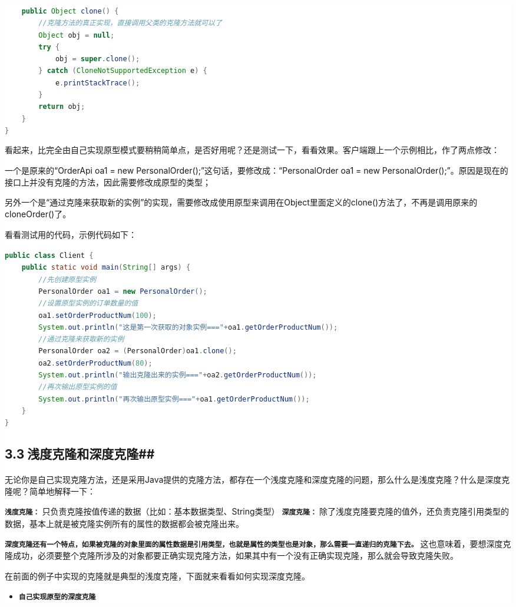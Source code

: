 ```java
    public Object clone() {
        //克隆方法的真正实现，直接调用父类的克隆方法就可以了
        Object obj = null;
        try {
            obj = super.clone();
        } catch (CloneNotSupportedException e) {
            e.printStackTrace();
        }
        return obj;
    }
}

```

看起来，比完全由自己实现原型模式要稍稍简单点，是否好用呢？还是测试一下，看看效果。客户端跟上一个示例相比，作了两点修改：

一个是原来的“OrderApi oa1 = new PersonalOrder();”这句话，要修改成：“PersonalOrder oa1 = new PersonalOrder();”。原因是现在的接口上并没有克隆的方法，因此需要修改成原型的类型；

另外一个是“通过克隆来获取新的实例”的实现，需要修改成使用原型来调用在Object里面定义的clone()方法了，不再是调用原来的cloneOrder()了。

看看测试用的代码，示例代码如下：

```java
public class Client {
    public static void main(String[] args) {
        //先创建原型实例
        PersonalOrder oa1 = new PersonalOrder();     
        //设置原型实例的订单数量的值
        oa1.setOrderProductNum(100);
        System.out.println("这是第一次获取的对象实例==="+oa1.getOrderProductNum());      
        //通过克隆来获取新的实例
        PersonalOrder oa2 = (PersonalOrder)oa1.clone();
        oa2.setOrderProductNum(80);
        System.out.println("输出克隆出来的实例==="+oa2.getOrderProductNum());     
        //再次输出原型实例的值
        System.out.println("再次输出原型实例==="+oa1.getOrderProductNum());  
    }
}

```
## 3.3 浅度克隆和深度克隆##

无论你是自己实现克隆方法，还是采用Java提供的克隆方法，都存在一个浅度克隆和深度克隆的问题，那么什么是浅度克隆？什么是深度克隆呢？简单地解释一下：

 **`浅度克隆：`** 只负责克隆按值传递的数据（比如：基本数据类型、String类型）
 **`深度克隆：`** 除了浅度克隆要克隆的值外，还负责克隆引用类型的数据，基本上就是被克隆实例所有的属性的数据都会被克隆出来。

 **`深度克隆还有一个特点，如果被克隆的对象里面的属性数据是引用类型，也就是属性的类型也是对象，那么需要一直递归的克隆下去。`** 这也意味着，要想深度克隆成功，必须要整个克隆所涉及的对象都要正确实现克隆方法，如果其中有一个没有正确实现克隆，那么就会导致克隆失败。

在前面的例子中实现的克隆就是典型的浅度克隆，下面就来看看如何实现深度克隆。

* **`自己实现原型的深度克隆`** 
